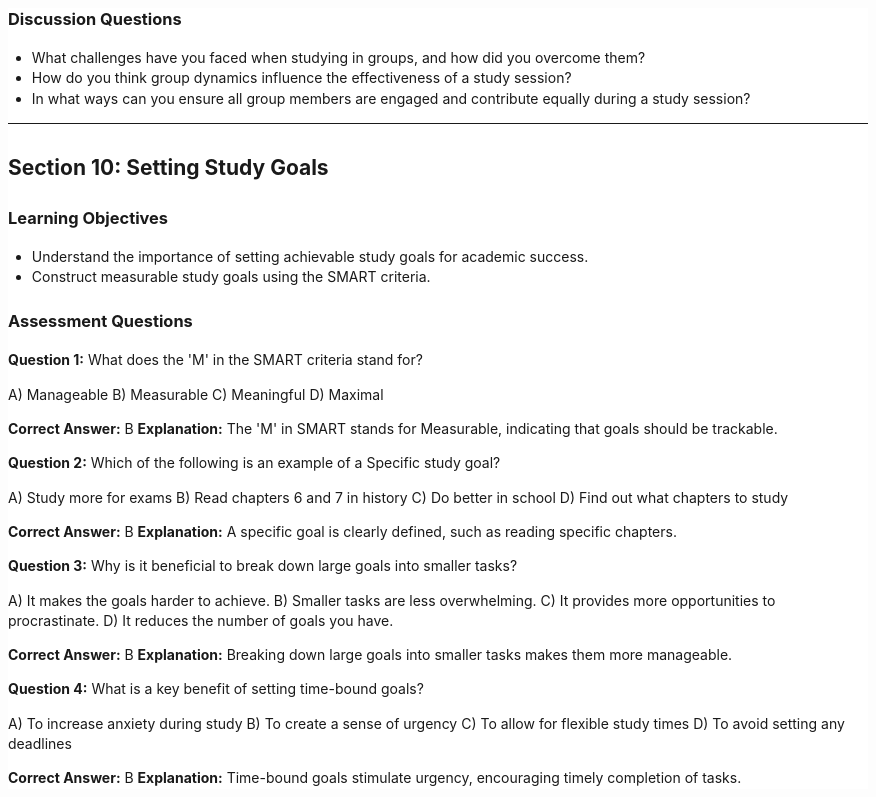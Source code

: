 ### Discussion Questions
- What challenges have you faced when studying in groups, and how did you overcome them?
- How do you think group dynamics influence the effectiveness of a study session?
- In what ways can you ensure all group members are engaged and contribute equally during a study session?

---

## Section 10: Setting Study Goals

### Learning Objectives
- Understand the importance of setting achievable study goals for academic success.
- Construct measurable study goals using the SMART criteria.

### Assessment Questions

**Question 1:** What does the 'M' in the SMART criteria stand for?

  A) Manageable
  B) Measurable
  C) Meaningful
  D) Maximal

**Correct Answer:** B
**Explanation:** The 'M' in SMART stands for Measurable, indicating that goals should be trackable.

**Question 2:** Which of the following is an example of a Specific study goal?

  A) Study more for exams
  B) Read chapters 6 and 7 in history
  C) Do better in school
  D) Find out what chapters to study

**Correct Answer:** B
**Explanation:** A specific goal is clearly defined, such as reading specific chapters.

**Question 3:** Why is it beneficial to break down large goals into smaller tasks?

  A) It makes the goals harder to achieve.
  B) Smaller tasks are less overwhelming.
  C) It provides more opportunities to procrastinate.
  D) It reduces the number of goals you have.

**Correct Answer:** B
**Explanation:** Breaking down large goals into smaller tasks makes them more manageable.

**Question 4:** What is a key benefit of setting time-bound goals?

  A) To increase anxiety during study
  B) To create a sense of urgency
  C) To allow for flexible study times
  D) To avoid setting any deadlines

**Correct Answer:** B
**Explanation:** Time-bound goals stimulate urgency, encouraging timely completion of tasks.
